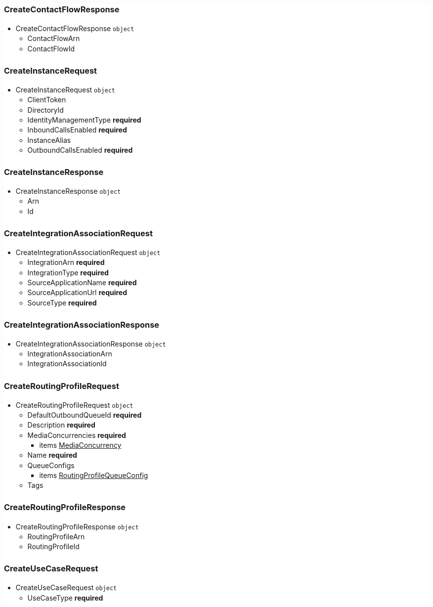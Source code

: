 ### CreateContactFlowResponse
* CreateContactFlowResponse `object`
  * ContactFlowArn
  * ContactFlowId

### CreateInstanceRequest
* CreateInstanceRequest `object`
  * ClientToken
  * DirectoryId
  * IdentityManagementType **required**
  * InboundCallsEnabled **required**
  * InstanceAlias
  * OutboundCallsEnabled **required**

### CreateInstanceResponse
* CreateInstanceResponse `object`
  * Arn
  * Id

### CreateIntegrationAssociationRequest
* CreateIntegrationAssociationRequest `object`
  * IntegrationArn **required**
  * IntegrationType **required**
  * SourceApplicationName **required**
  * SourceApplicationUrl **required**
  * SourceType **required**

### CreateIntegrationAssociationResponse
* CreateIntegrationAssociationResponse `object`
  * IntegrationAssociationArn
  * IntegrationAssociationId

### CreateRoutingProfileRequest
* CreateRoutingProfileRequest `object`
  * DefaultOutboundQueueId **required**
  * Description **required**
  * MediaConcurrencies **required**
    * items [MediaConcurrency](#mediaconcurrency)
  * Name **required**
  * QueueConfigs
    * items [RoutingProfileQueueConfig](#routingprofilequeueconfig)
  * Tags

### CreateRoutingProfileResponse
* CreateRoutingProfileResponse `object`
  * RoutingProfileArn
  * RoutingProfileId

### CreateUseCaseRequest
* CreateUseCaseRequest `object`
  * UseCaseType **required**
